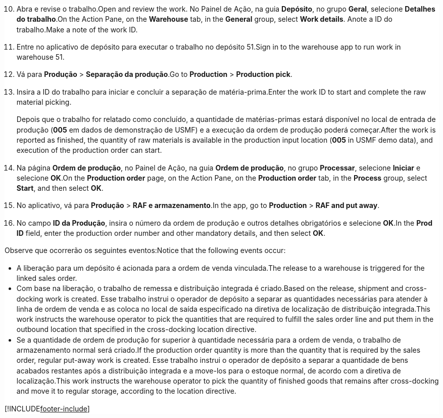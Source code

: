 10. <span data-ttu-id="ecd4f-230">Abra e revise o trabalho.</span><span class="sxs-lookup"><span data-stu-id="ecd4f-230">Open and review the work.</span></span> <span data-ttu-id="ecd4f-231">No Painel de Ação, na guia **Depósito**, no grupo **Geral**, selecione **Detalhes do trabalho**.</span><span class="sxs-lookup"><span data-stu-id="ecd4f-231">On the Action Pane, on the **Warehouse** tab, in the **General** group, select **Work details**.</span></span> <span data-ttu-id="ecd4f-232">Anote a ID do trabalho.</span><span class="sxs-lookup"><span data-stu-id="ecd4f-232">Make a note of the work ID.</span></span>
11. <span data-ttu-id="ecd4f-233">Entre no aplicativo de depósito para executar o trabalho no depósito 51.</span><span class="sxs-lookup"><span data-stu-id="ecd4f-233">Sign in to the warehouse app to run work in warehouse 51.</span></span>
12. <span data-ttu-id="ecd4f-234">Vá para **Produção** \> **Separação da produção**.</span><span class="sxs-lookup"><span data-stu-id="ecd4f-234">Go to **Production** \> **Production pick**.</span></span>
13. <span data-ttu-id="ecd4f-235">Insira a ID do trabalho para iniciar e concluir a separação de matéria-prima.</span><span class="sxs-lookup"><span data-stu-id="ecd4f-235">Enter the work ID to start and complete the raw material picking.</span></span> 

    <span data-ttu-id="ecd4f-236">Depois que o trabalho for relatado como concluído, a quantidade de matérias-primas estará disponível no local de entrada de produção (**005** em dados de demonstração de USMF) e a execução da ordem de produção poderá começar.</span><span class="sxs-lookup"><span data-stu-id="ecd4f-236">After the work is reported as finished, the quantity of raw materials is available in the production input location (**005** in USMF demo data), and execution of the production order can start.</span></span>

14. <span data-ttu-id="ecd4f-237">Na página **Ordem de produção**, no Painel de Ação, na guia **Ordem de produção**, no grupo **Processar**, selecione **Iniciar** e selecione **OK**.</span><span class="sxs-lookup"><span data-stu-id="ecd4f-237">On the **Production order** page, on the Action Pane, on the **Production order** tab, in the **Process** group, select **Start**, and then select **OK**.</span></span>
15. <span data-ttu-id="ecd4f-238">No aplicativo, vá para **Produção** \> **RAF e armazenamento**.</span><span class="sxs-lookup"><span data-stu-id="ecd4f-238">In the app, go to **Production** \> **RAF and put away**.</span></span>
16. <span data-ttu-id="ecd4f-239">No campo **ID da Produção**, insira o número da ordem de produção e outros detalhes obrigatórios e selecione **OK**.</span><span class="sxs-lookup"><span data-stu-id="ecd4f-239">In the **Prod ID** field, enter the production order number and other mandatory details, and then select **OK**.</span></span>

<span data-ttu-id="ecd4f-240">Observe que ocorrerão os seguintes eventos:</span><span class="sxs-lookup"><span data-stu-id="ecd4f-240">Notice that the following events occur:</span></span>

- <span data-ttu-id="ecd4f-241">A liberação para um depósito é acionada para a ordem de venda vinculada.</span><span class="sxs-lookup"><span data-stu-id="ecd4f-241">The release to a warehouse is triggered for the linked sales order.</span></span>
- <span data-ttu-id="ecd4f-242">Com base na liberação, o trabalho de remessa e distribuição integrada é criado.</span><span class="sxs-lookup"><span data-stu-id="ecd4f-242">Based on the release, shipment and cross-docking work is created.</span></span> <span data-ttu-id="ecd4f-243">Esse trabalho instrui o operador de depósito a separar as quantidades necessárias para atender à linha de ordem de venda e as coloca no local de saída especificado na diretiva de localização de distribuição integrada.</span><span class="sxs-lookup"><span data-stu-id="ecd4f-243">This work instructs the warehouse operator to pick the quantities that are required to fulfill the sales order line and put them in the outbound location that specified in the cross-docking location directive.</span></span>
- <span data-ttu-id="ecd4f-244">Se a quantidade de ordem de produção for superior à quantidade necessária para a ordem de venda, o trabalho de armazenamento normal será criado.</span><span class="sxs-lookup"><span data-stu-id="ecd4f-244">If the production order quantity is more than the quantity that is required by the sales order, regular put-away work is created.</span></span> <span data-ttu-id="ecd4f-245">Esse trabalho instrui o operador de depósito a separar a quantidade de bens acabados restantes após a distribuição integrada e a move-los para o estoque normal, de acordo com a diretiva de localização.</span><span class="sxs-lookup"><span data-stu-id="ecd4f-245">This work instructs the warehouse operator to pick the quantity of finished goods that remains after cross-docking and move it to regular storage, according to the location directive.</span></span>


[!INCLUDE[footer-include](../../includes/footer-banner.md)]